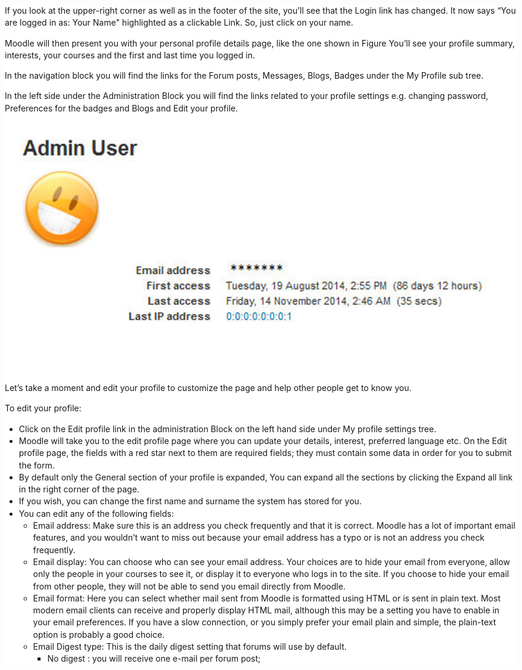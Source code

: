 If you look at the upper-right corner as well as in the footer of the site, you’ll see that the Login link has changed. It now says “You are logged in as: Your Name" highlighted as a clickable Link. So, just click on your name.

Moodle will then present you with your personal profile details page, like the one shown in Figure You’ll see your profile summary, interests, your courses and the first and last time you logged in.

In the navigation block you will find the links for the Forum posts, Messages, Blogs, Badges under the My Profile sub tree.

In the left side under the Administration Block you will find the links related to your profile settings e.g. changing password, Preferences for the badges and Blogs and Edit your profile.


 
![Figure 3-5 A user profile](images/User_profile.jpg)


Let’s take a moment and edit your profile to customize the page and help other people get to know you.

To edit your profile:


- Click on the Edit profile link in the administration Block on the left hand side under My profile settings tree.
- Moodle will take you to the edit profile page where you can update your details, interest, preferred language etc. On the Edit profile page, the fields with a red star next to them are required fields; they must contain some data in order for you to submit the form.
- By default only the General section of your profile is expanded, You can expand all the sections by clicking the Expand all link in the right corner of the page.
- If you wish, you can change the first name and surname the system has stored for you.
- You can edit any of the following fields: 
	- Email address: Make sure this is an address you check frequently and that it is correct. Moodle has a lot of important email features, and you wouldn’t want to miss out because your email address has a typo or is not an address you check frequently.
	- Email display: You can choose who can see your email address. Your choices are to hide your email from everyone, allow only the people in your courses to see it, or display it to everyone who logs in to the site. If you choose to hide your email from other people, they will not be able to send you email directly from Moodle.
	- Email format: Here  you  can  select  whether  mail  sent  from  Moodle  is  formatted using HTML or is sent in plain text. Most modern email clients can receive and properly display HTML mail, although this may be a setting you have to enable in your email preferences. If you have a slow connection, or you simply prefer your email plain and simple, the plain-text option is probably a good choice.
	- Email Digest type: This is the daily digest setting that forums will use by default. 
		- No digest : you will receive one e-mail per forum post;